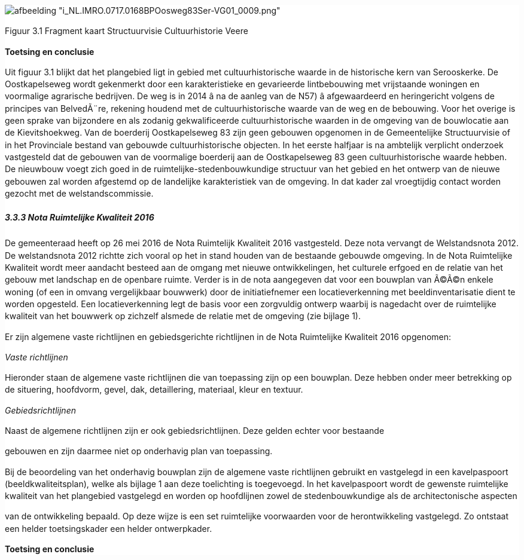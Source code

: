 ![afbeelding "i_NL.IMRO.0717.0168BPOosweg83Ser-VG01_0009.png"](i_NL.IMRO.0717.0168BPOosweg83Ser-VG01_0009.png)

Figuur 3\.1 Fragment kaart Structuurvisie Cultuurhistorie Veere

**Toetsing en conclusie**

Uit figuur 3\.1 blijkt dat het plangebied ligt in gebied met cultuurhistorische waarde in de historische kern van Serooskerke. De Oostkapelseweg wordt gekenmerkt door een karakteristieke en gevarieerde lintbebouwing met vrijstaande woningen en voormalige agrarische bedrijven. De weg is in 2014 â na de aanleg van de N57\) â afgewaardeerd en heringericht volgens de principes van BelvedÃ¨re, rekening houdend met de cultuurhistorische waarde van de weg en de bebouwing. Voor het overige is geen sprake van bijzondere en als zodanig gekwalificeerde cultuurhistorische waarden in de omgeving van de bouwlocatie aan de Kievitshoekweg. Van de boerderij Oostkapelseweg 83 zijn geen gebouwen opgenomen in de Gemeentelijke Structuurvisie of in het Provinciale bestand van gebouwde cultuurhistorische objecten. In het eerste halfjaar is na ambtelijk verplicht onderzoek vastgesteld dat de gebouwen van de voormalige boerderij aan de Oostkapelseweg 83 geen cultuurhistorische waarde hebben. De nieuwbouw voegt zich goed in de ruimtelijke\-stedenbouwkundige structuur van het gebied en het ontwerp van de nieuwe gebouwen zal worden afgestemd op de landelijke karakteristiek van de omgeving. In dat kader zal vroegtijdig contact worden gezocht met de welstandscommissie.

##### 3\.3\.3 Nota Ruimtelijke Kwaliteit 2016

De gemeenteraad heeft op 26 mei 2016 de Nota Ruimtelijk Kwaliteit 2016 vastgesteld. Deze nota vervangt de Welstandsnota 2012\. De welstandsnota 2012 richtte zich vooral op het in stand houden van de bestaande gebouwde omgeving. In de Nota Ruimtelijke Kwaliteit wordt meer aandacht besteed aan de omgang met nieuwe ontwikkelingen, het culturele erfgoed en de relatie van het gebouw met landschap en de openbare ruimte. Verder is in de nota aangegeven dat voor een bouwplan van Ã©Ã©n enkele woning (of een in omvang vergelijkbaar bouwwerk) door de initiatiefnemer een locatieverkenning met beeldinventarisatie dient te worden opgesteld. Een locatieverkenning legt de basis voor een zorgvuldig ontwerp waarbij is nagedacht over de ruimtelijke kwaliteit van het bouwwerk op zichzelf alsmede de relatie met de omgeving (zie bijlage 1).

Er zijn algemene vaste richtlijnen en gebiedsgerichte richtlijnen in de Nota Ruimtelijke Kwaliteit 2016 opgenomen:

*Vaste richtlijnen*

Hieronder staan de algemene vaste richtlijnen die van toepassing zijn op een bouwplan. Deze hebben onder meer betrekking op de situering, hoofdvorm, gevel, dak, detaillering, materiaal, kleur en textuur.

*Gebiedsrichtlijnen*

Naast de algemene richtlijnen zijn er ook gebiedsrichtlijnen. Deze gelden echter voor bestaande

gebouwen en zijn daarmee niet op onderhavig plan van toepassing.

Bij de beoordeling van het onderhavig bouwplan zijn de algemene vaste richtlijnen gebruikt en vastgelegd in een kavelpaspoort (beeldkwaliteitsplan), welke als bijlage 1 aan deze toelichting is toegevoegd. In het kavelpaspoort wordt de gewenste ruimtelijke kwaliteit van het plangebied vastgelegd en worden op hoofdlijnen zowel de stedenbouwkundige als de architectonische aspecten

van de ontwikkeling bepaald. Op deze wijze is een set ruimtelijke voorwaarden voor de herontwikkeling vastgelegd. Zo ontstaat een helder toetsingskader een helder ontwerpkader.

**Toetsing en conclusie**
